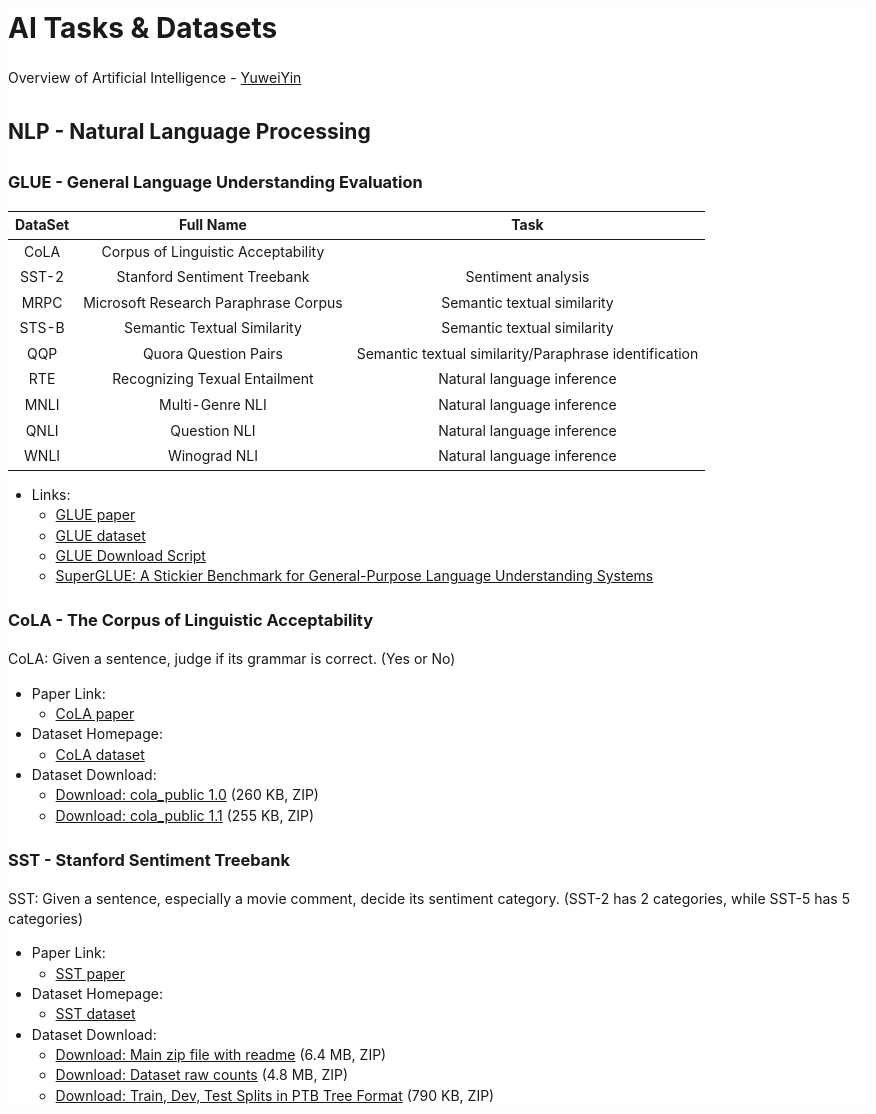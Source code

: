 # AI Tasks & Datasets

Overview of Artificial Intelligence - [YuweiYin](https://github.com/YuweiYin)

## NLP - Natural Language Processing

### GLUE - General Language Understanding Evaluation

DataSet | Full Name | Task
:-: | :-: | :-:
CoLA | Corpus of Linguistic Acceptability | 
SST-2 | Stanford Sentiment Treebank | Sentiment analysis
MRPC | Microsoft Research Paraphrase Corpus | Semantic textual similarity
STS-B | Semantic Textual Similarity | Semantic textual similarity
QQP | Quora Question Pairs | Semantic textual similarity/Paraphrase identification
RTE | Recognizing Texual Entailment | Natural language inference
MNLI | Multi-Genre NLI | Natural language inference
QNLI | Question NLI | Natural language inference
WNLI | Winograd NLI | Natural language inference

- Links:
	- [GLUE paper](https://arxiv.org/pdf/1804.07461.pdf)
	- [GLUE dataset](https://gluebenchmark.com/)
	- [GLUE Download Script](https://gist.github.com/W4ngatang/60c2bdb54d156a41194446737ce03e2e)
	- [SuperGLUE: A Stickier Benchmark for General-Purpose Language Understanding Systems](https://w4ngatang.github.io/static/papers/superglue.pdf)

### CoLA - The Corpus of Linguistic Acceptability

CoLA: Given a sentence, judge if its grammar is correct. (Yes or No)

- Paper Link:
	- [CoLA paper](https://arxiv.org/pdf/1805.12471.pdf)
- Dataset Homepage:
	- [CoLA dataset](https://nyu-mll.github.io/CoLA/)
- Dataset Download:
	- [Download: cola_public 1.0](https://www.nyu.edu/projects/bowman/xnli/XNLI-1.0.zip) (260 KB, ZIP)
	- [Download: cola_public 1.1](https://s3.amazonaws.com/xnli/XNLI-MT-1.0.zip) (255 KB, ZIP)

### SST - Stanford Sentiment Treebank

SST: Given a sentence, especially a movie comment, decide its sentiment category. (SST-2 has 2 categories, while SST-5 has 5 categories)

- Paper Link:
	- [SST paper](https://nlp.stanford.edu/~socherr/EMNLP2013_RNTN.pdf)
- Dataset Homepage:
	- [SST dataset](https://nlp.stanford.edu/sentiment/index.html)
- Dataset Download:
	- [Download: Main zip file with readme](http://nlp.stanford.edu/~socherr/stanfordSentimentTreebank.zip) (6.4 MB, ZIP)
	- [Download: Dataset raw counts](http://nlp.stanford.edu/~socherr/stanfordSentimentTreebankRaw.zip) (4.8 MB, ZIP)
	- [Download: Train, Dev, Test Splits in PTB Tree Format](https://nlp.stanford.edu/sentiment/trainDevTestTrees_PTB.zip) (790 KB, ZIP)
